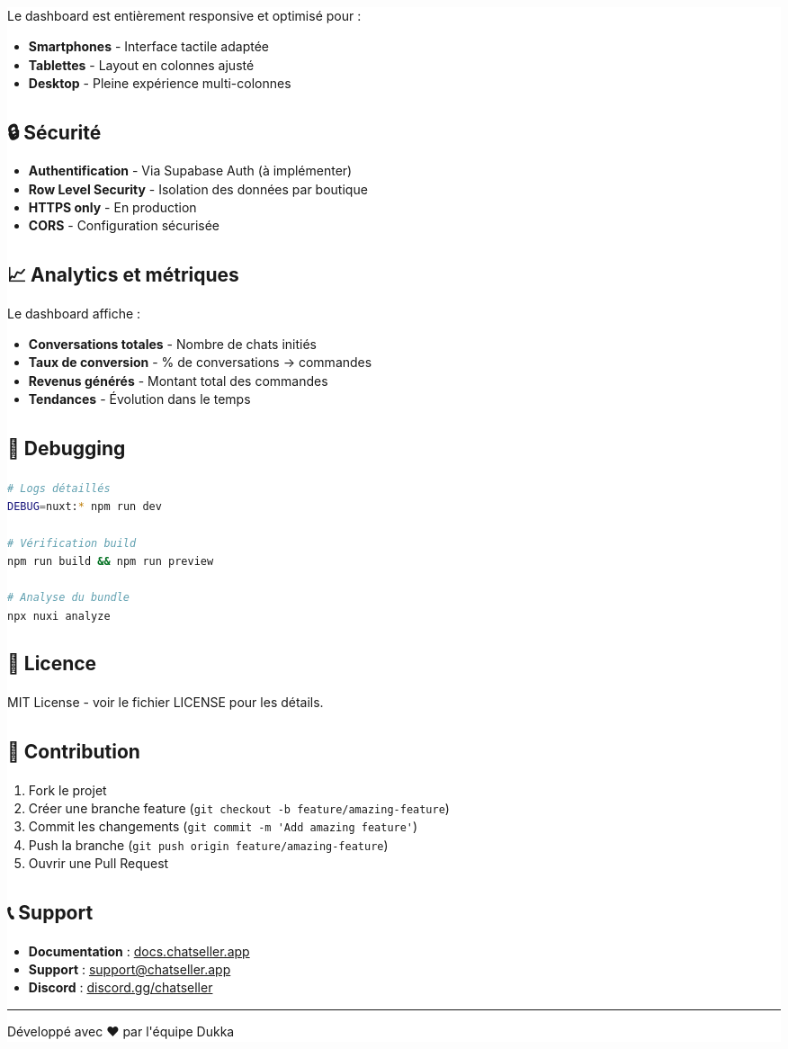 Le dashboard est entièrement responsive et optimisé pour :
- **Smartphones** - Interface tactile adaptée
- **Tablettes** - Layout en colonnes ajusté
- **Desktop** - Pleine expérience multi-colonnes

## 🔒 Sécurité

- **Authentification** - Via Supabase Auth (à implémenter)
- **Row Level Security** - Isolation des données par boutique
- **HTTPS only** - En production
- **CORS** - Configuration sécurisée

## 📈 Analytics et métriques

Le dashboard affiche :
- **Conversations totales** - Nombre de chats initiés
- **Taux de conversion** - % de conversations → commandes
- **Revenus générés** - Montant total des commandes
- **Tendances** - Évolution dans le temps

## 🐛 Debugging

```bash
# Logs détaillés
DEBUG=nuxt:* npm run dev

# Vérification build
npm run build && npm run preview

# Analyse du bundle
npx nuxi analyze
```

## 📄 Licence

MIT License - voir le fichier LICENSE pour les détails.

## 🤝 Contribution

1. Fork le projet
2. Créer une branche feature (`git checkout -b feature/amazing-feature`)
3. Commit les changements (`git commit -m 'Add amazing feature'`)
4. Push la branche (`git push origin feature/amazing-feature`)
5. Ouvrir une Pull Request

## 📞 Support

- **Documentation** : [docs.chatseller.app](https://docs.chatseller.app)
- **Support** : [support@chatseller.app](mailto:support@chatseller.app)
- **Discord** : [discord.gg/chatseller](https://discord.gg/chatseller)

---

Développé avec ❤️ par l'équipe Dukka

